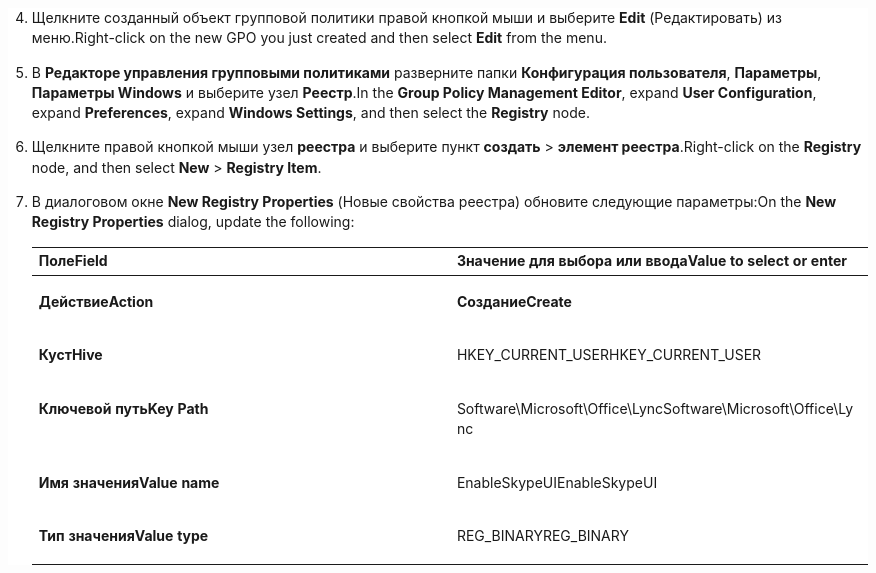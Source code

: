 4.  <span data-ttu-id="16eff-221">Щелкните созданный объект групповой политики правой кнопкой мыши и выберите **Edit** (Редактировать) из меню.</span><span class="sxs-lookup"><span data-stu-id="16eff-221">Right-click on the new GPO you just created and then select **Edit** from the menu.</span></span>

5.  <span data-ttu-id="16eff-222">В **Редакторе управления групповыми политиками** разверните папки **Конфигурация пользователя**, **Параметры**, **Параметры Windows** и выберите узел **Реестр**.</span><span class="sxs-lookup"><span data-stu-id="16eff-222">In the **Group Policy Management Editor**, expand **User Configuration**, expand **Preferences**, expand **Windows Settings**, and then select the **Registry** node.</span></span>

6.  <span data-ttu-id="16eff-223">Щелкните правой кнопкой мыши узел **реестра** и выберите пункт **создать** \> **элемент реестра**.</span><span class="sxs-lookup"><span data-stu-id="16eff-223">Right-click on the **Registry** node, and then select **New** \> **Registry Item**.</span></span>

7.  <span data-ttu-id="16eff-224">В диалоговом окне **New Registry Properties** (Новые свойства реестра) обновите следующие параметры:</span><span class="sxs-lookup"><span data-stu-id="16eff-224">On the **New Registry Properties** dialog, update the following:</span></span>
    
    
    <table>
    <colgroup>
    <col style="width: 50%" />
    <col style="width: 50%" />
    </colgroup>
    <thead>
    <tr class="header">
    <th><span data-ttu-id="16eff-225">Поле</span><span class="sxs-lookup"><span data-stu-id="16eff-225">Field</span></span></th>
    <th><span data-ttu-id="16eff-226">Значение для выбора или ввода</span><span class="sxs-lookup"><span data-stu-id="16eff-226">Value to select or enter</span></span></th>
    </tr>
    </thead>
    <tbody>
    <tr class="odd">
    <td><p><span data-ttu-id="16eff-227"><strong>Действие</strong></span><span class="sxs-lookup"><span data-stu-id="16eff-227"><strong>Action</strong></span></span></p></td>
    <td><p><span data-ttu-id="16eff-228"><strong>Создание</strong></span><span class="sxs-lookup"><span data-stu-id="16eff-228"><strong>Create</strong></span></span></p></td>
    </tr>
    <tr class="even">
    <td><p><span data-ttu-id="16eff-229"><strong>Куст</strong></span><span class="sxs-lookup"><span data-stu-id="16eff-229"><strong>Hive</strong></span></span></p></td>
    <td><p><span data-ttu-id="16eff-230">HKEY_CURRENT_USER</span><span class="sxs-lookup"><span data-stu-id="16eff-230">HKEY_CURRENT_USER</span></span></p></td>
    </tr>
    <tr class="odd">
    <td><p><span data-ttu-id="16eff-231"><strong>Ключевой путь</strong></span><span class="sxs-lookup"><span data-stu-id="16eff-231"><strong>Key Path</strong></span></span></p></td>
    <td><p><span data-ttu-id="16eff-232">Software\Microsoft\Office\Lync</span><span class="sxs-lookup"><span data-stu-id="16eff-232">Software\Microsoft\Office\Lync</span></span></p></td>
    </tr>
    <tr class="even">
    <td><p><span data-ttu-id="16eff-233"><strong>Имя значения</strong></span><span class="sxs-lookup"><span data-stu-id="16eff-233"><strong>Value name</strong></span></span></p></td>
    <td><p><span data-ttu-id="16eff-234">EnableSkypeUI</span><span class="sxs-lookup"><span data-stu-id="16eff-234">EnableSkypeUI</span></span></p></td>
    </tr>
    <tr class="odd">
    <td><p><span data-ttu-id="16eff-235"><strong>Тип значения</strong></span><span class="sxs-lookup"><span data-stu-id="16eff-235"><strong>Value type</strong></span></span></p></td>
    <td><p><span data-ttu-id="16eff-236">REG_BINARY</span><span class="sxs-lookup"><span data-stu-id="16eff-236">REG_BINARY</span></span></p></td>
    </tr>
    <tr class="even">